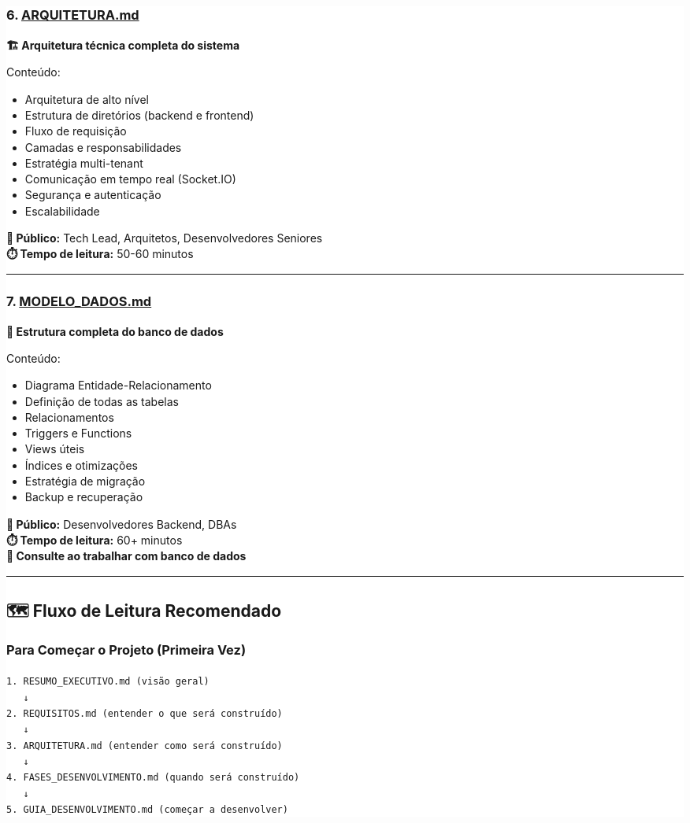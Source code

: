 
### 6. [ARQUITETURA.md](./ARQUITETURA.md)
**🏗️ Arquitetura técnica completa do sistema**

Conteúdo:
- Arquitetura de alto nível
- Estrutura de diretórios (backend e frontend)
- Fluxo de requisição
- Camadas e responsabilidades
- Estratégia multi-tenant
- Comunicação em tempo real (Socket.IO)
- Segurança e autenticação
- Escalabilidade

**👥 Público:** Tech Lead, Arquitetos, Desenvolvedores Seniores  
**⏱️ Tempo de leitura:** 50-60 minutos

---

### 7. [MODELO_DADOS.md](./MODELO_DADOS.md)
**💾 Estrutura completa do banco de dados**

Conteúdo:
- Diagrama Entidade-Relacionamento
- Definição de todas as tabelas
- Relacionamentos
- Triggers e Functions
- Views úteis
- Índices e otimizações
- Estratégia de migração
- Backup e recuperação

**👥 Público:** Desenvolvedores Backend, DBAs  
**⏱️ Tempo de leitura:** 60+ minutos  
**📌 Consulte ao trabalhar com banco de dados**

---

## 🗺️ Fluxo de Leitura Recomendado

### Para Começar o Projeto (Primeira Vez)

```
1. RESUMO_EXECUTIVO.md (visão geral)
   ↓
2. REQUISITOS.md (entender o que será construído)
   ↓
3. ARQUITETURA.md (entender como será construído)
   ↓
4. FASES_DESENVOLVIMENTO.md (quando será construído)
   ↓
5. GUIA_DESENVOLVIMENTO.md (começar a desenvolver)
```
